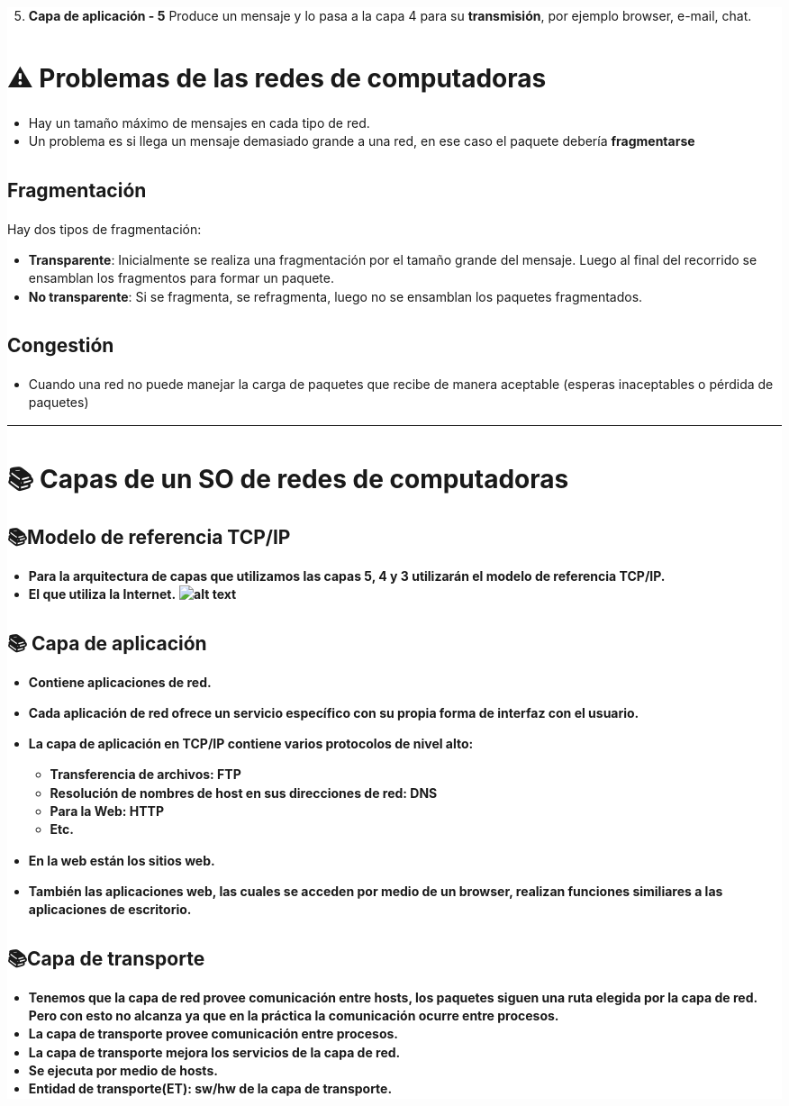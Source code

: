 5. **Capa de aplicación - 5** Produce un mensaje y lo pasa a la capa 4 para su **transmisión**, por ejemplo browser, e-mail, chat.

# ⚠️ Problemas de las redes de computadoras

- Hay un tamaño máximo de mensajes en cada tipo de red.
- Un problema es si llega un mensaje demasiado grande a una red, en ese caso el paquete debería **fragmentarse**

## Fragmentación

Hay dos tipos de fragmentación:

- **Transparente**: Inicialmente se realiza una fragmentación por el tamaño grande del mensaje. Luego al final del recorrido se ensamblan los fragmentos para formar un paquete.
- **No transparente**: Si se fragmenta, se refragmenta, luego no se ensamblan los paquetes fragmentados.
## Congestión

- Cuando una red no puede manejar la carga de paquetes que recibe de manera aceptable (esperas inaceptables o pérdida de paquetes)

---

# 📚 Capas de un SO de **redes de computadoras**

## **📚Modelo de referencia TCP/IP**

- **Para la arquitectura de capas que utilizamos las capas 5, 4 y 3 utilizarán el modelo de referencia TCP/IP.**
- **El que utiliza la Internet.**
  **![alt text](/imgs/image.png)**
## **📚 Capa de aplicación**
- **Contiene aplicaciones de red.**
- **Cada aplicación de red ofrece un servicio específico con su propia forma de interfaz con el usuario.**
- **La capa de aplicación en TCP/IP contiene varios protocolos de nivel alto:**
	- **Transferencia de archivos: FTP**
	- **Resolución de nombres de host en sus direcciones de red: DNS**
	- **Para la Web: HTTP**
	- **Etc.**

- **En la web están los sitios web.**
- **También las aplicaciones web, las cuales se acceden por medio de un browser, realizan funciones similiares a las aplicaciones de escritorio.**

## **📚Capa de transporte**
- **Tenemos que la capa de red provee comunicación entre hosts, los paquetes siguen una ruta elegida por la capa de red. Pero con esto no alcanza ya que en la práctica la comunicación ocurre entre procesos.**
- **La capa de transporte provee comunicación entre procesos.**
- **La capa de transporte mejora los servicios de la capa de red.**
- **Se ejecuta por medio de hosts.**
- **Entidad de transporte(ET): sw/hw de la capa de transporte.**
